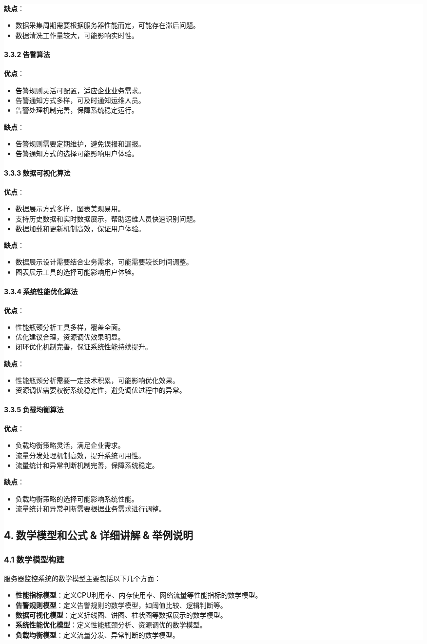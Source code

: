 **缺点**：
- 数据采集周期需要根据服务器性能而定，可能存在滞后问题。
- 数据清洗工作量较大，可能影响实时性。

#### 3.3.2 告警算法

**优点**：
- 告警规则灵活可配置，适应企业业务需求。
- 告警通知方式多样，可及时通知运维人员。
- 告警处理机制完善，保障系统稳定运行。

**缺点**：
- 告警规则需要定期维护，避免误报和漏报。
- 告警通知方式的选择可能影响用户体验。

#### 3.3.3 数据可视化算法

**优点**：
- 数据展示方式多样，图表美观易用。
- 支持历史数据和实时数据展示，帮助运维人员快速识别问题。
- 数据加载和更新机制高效，保证用户体验。

**缺点**：
- 数据展示设计需要结合业务需求，可能需要较长时间调整。
- 图表展示工具的选择可能影响用户体验。

#### 3.3.4 系统性能优化算法

**优点**：
- 性能瓶颈分析工具多样，覆盖全面。
- 优化建议合理，资源调优效果明显。
- 闭环优化机制完善，保证系统性能持续提升。

**缺点**：
- 性能瓶颈分析需要一定技术积累，可能影响优化效果。
- 资源调优需要权衡系统稳定性，避免调优过程中的异常。

#### 3.3.5 负载均衡算法

**优点**：
- 负载均衡策略灵活，满足企业需求。
- 流量分发处理机制高效，提升系统可用性。
- 流量统计和异常判断机制完善，保障系统稳定。

**缺点**：
- 负载均衡策略的选择可能影响系统性能。
- 流量统计和异常判断需要根据业务需求进行调整。

## 4. 数学模型和公式 & 详细讲解 & 举例说明

### 4.1 数学模型构建

服务器监控系统的数学模型主要包括以下几个方面：

- **性能指标模型**：定义CPU利用率、内存使用率、网络流量等性能指标的数学模型。
- **告警规则模型**：定义告警规则的数学模型，如阈值比较、逻辑判断等。
- **数据可视化模型**：定义折线图、饼图、柱状图等数据展示的数学模型。
- **系统性能优化模型**：定义性能瓶颈分析、资源调优的数学模型。
- **负载均衡模型**：定义流量分发、异常判断的数学模型。
